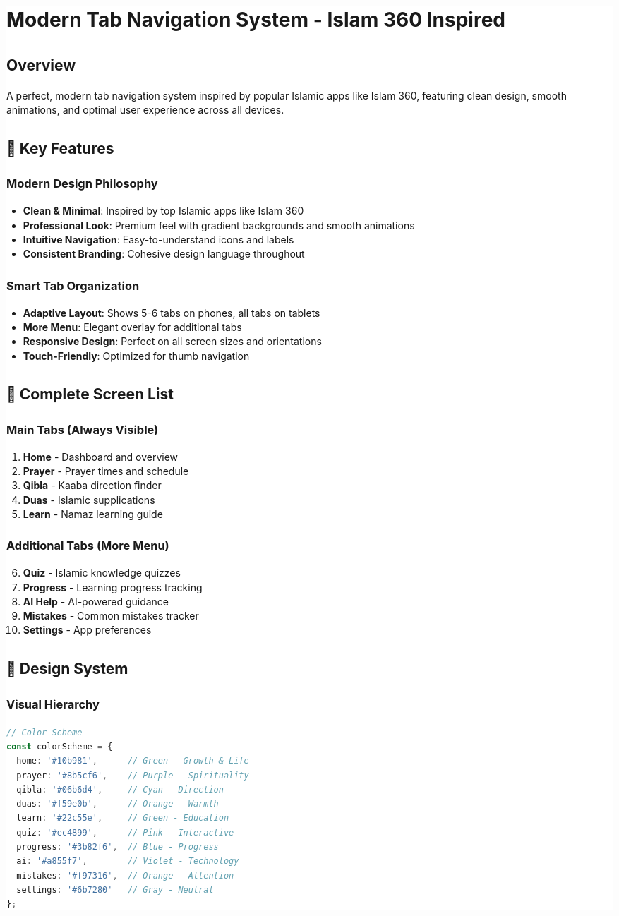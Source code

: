 # Modern Tab Navigation System - Islam 360 Inspired

## Overview
A perfect, modern tab navigation system inspired by popular Islamic apps like Islam 360, featuring clean design, smooth animations, and optimal user experience across all devices.

## 🎯 Key Features

### **Modern Design Philosophy**
- **Clean & Minimal**: Inspired by top Islamic apps like Islam 360
- **Professional Look**: Premium feel with gradient backgrounds and smooth animations
- **Intuitive Navigation**: Easy-to-understand icons and labels
- **Consistent Branding**: Cohesive design language throughout

### **Smart Tab Organization**
- **Adaptive Layout**: Shows 5-6 tabs on phones, all tabs on tablets
- **More Menu**: Elegant overlay for additional tabs
- **Responsive Design**: Perfect on all screen sizes and orientations
- **Touch-Friendly**: Optimized for thumb navigation

## 📱 Complete Screen List

### **Main Tabs (Always Visible)**
1. **Home** - Dashboard and overview
2. **Prayer** - Prayer times and schedule
3. **Qibla** - Kaaba direction finder
4. **Duas** - Islamic supplications
5. **Learn** - Namaz learning guide

### **Additional Tabs (More Menu)**
6. **Quiz** - Islamic knowledge quizzes
7. **Progress** - Learning progress tracking
8. **AI Help** - AI-powered guidance
9. **Mistakes** - Common mistakes tracker
10. **Settings** - App preferences

## 🎨 Design System

### **Visual Hierarchy**
```typescript
// Color Scheme
const colorScheme = {
  home: '#10b981',      // Green - Growth & Life
  prayer: '#8b5cf6',    // Purple - Spirituality
  qibla: '#06b6d4',     // Cyan - Direction
  duas: '#f59e0b',      // Orange - Warmth
  learn: '#22c55e',     // Green - Education
  quiz: '#ec4899',      // Pink - Interactive
  progress: '#3b82f6',  // Blue - Progress
  ai: '#a855f7',        // Violet - Technology
  mistakes: '#f97316',  // Orange - Attention
  settings: '#6b7280'   // Gray - Neutral
};
```

